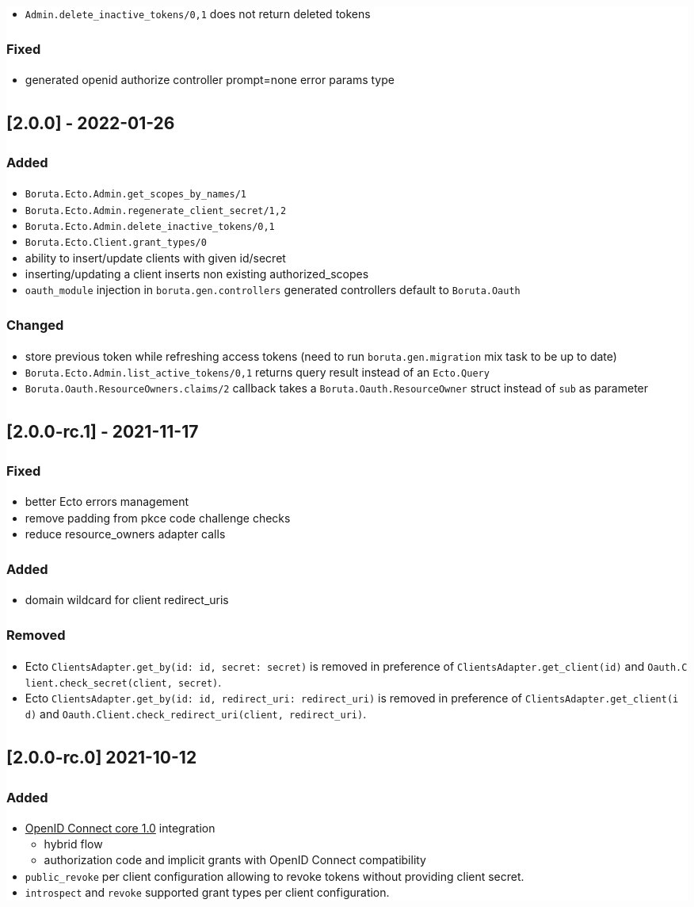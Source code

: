 - `Admin.delete_inactive_tokens/0,1` does not return deleted tokens

### Fixed

- generated openid authorize controller prompt=none error params type

## [2.0.0] - 2022-01-26

### Added

- `Boruta.Ecto.Admin.get_scopes_by_names/1`
- `Boruta.Ecto.Admin.regenerate_client_secret/1,2`
- `Boruta.Ecto.Admin.delete_inactive_tokens/0,1`
- `Boruta.Ecto.Client.grant_types/0`
- ability to insert/update clients with given id/secret
- inserting/updating a client inserts non existing authorized_scopes
- `oauth_module` injection in `boruta.gen.controllers` generated controllers default to `Boruta.Oauth`

### Changed

- store previous token while refreshing access tokens (need to run `boruta.gen.migration` mix task to be up to date)
- `Boruta.Ecto.Admin.list_active_tokens/0,1` returns query result instead of an `Ecto.Query`
- `Boruta.Oauth.ResourceOwners.claims/2` callback takes a `Boruta.Oauth.ResourceOwner` struct instead of `sub` as parameter

## [2.0.0-rc.1] - 2021-11-17

### Fixed

- better Ecto errors management
- remove padding from pkce code challenge checks
- reduce resource_owners adapter calls

### Added

- domain wildcard for client redirect_uris

### Removed

- Ecto `ClientsAdapter.get_by(id: id, secret: secret)` is removed in preference of `ClientsAdapter.get_client(id)` and `Oauth.Client.check_secret(client, secret)`.
- Ecto `ClientsAdapter.get_by(id: id, redirect_uri: redirect_uri)` is removed in preference of `ClientsAdapter.get_client(id)` and `Oauth.Client.check_redirect_uri(client, redirect_uri)`.

## [2.0.0-rc.0] 2021-10-12

### Added

- [OpenID Connect core 1.0](https://openid.net/specs/openid-connect-core-1_0.html) integration
  - hybrid flow
  - authorization code and implicit grants with OpenID Connect compatibility
- `public_revoke` per client configuration allowing to revoke tokens without providing client secret.
- `introspect` and `revoke` supported grant types per client configuration.
